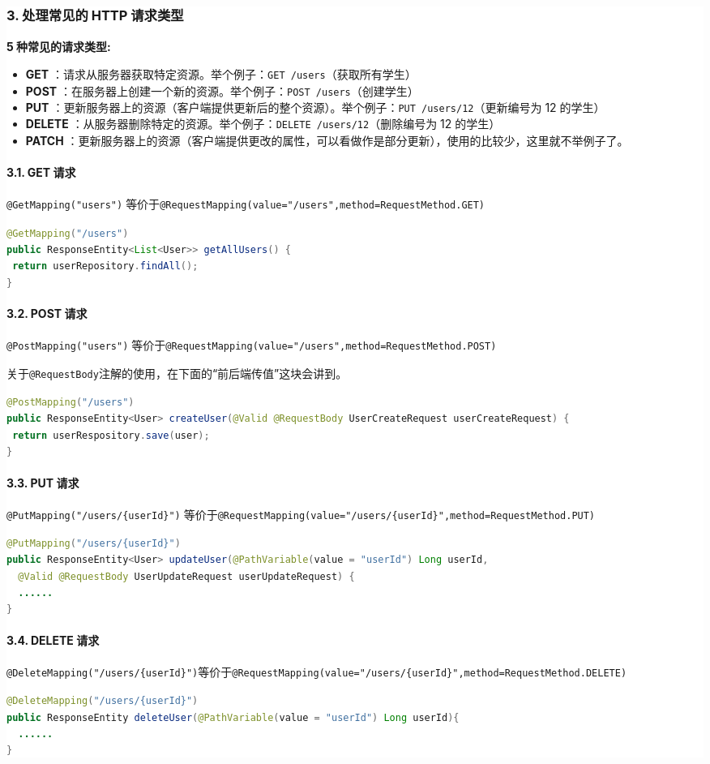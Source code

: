 ### 3. 处理常见的 HTTP 请求类型

**5 种常见的请求类型:**

- **GET** ：请求从服务器获取特定资源。举个例子：`GET /users`（获取所有学生）
- **POST** ：在服务器上创建一个新的资源。举个例子：`POST /users`（创建学生）
- **PUT** ：更新服务器上的资源（客户端提供更新后的整个资源）。举个例子：`PUT /users/12`（更新编号为 12 的学生）
- **DELETE** ：从服务器删除特定的资源。举个例子：`DELETE /users/12`（删除编号为 12 的学生）
- **PATCH** ：更新服务器上的资源（客户端提供更改的属性，可以看做作是部分更新），使用的比较少，这里就不举例子了。

#### 3.1. GET 请求

`@GetMapping("users")` 等价于`@RequestMapping(value="/users",method=RequestMethod.GET)`

```java
@GetMapping("/users")
public ResponseEntity<List<User>> getAllUsers() {
 return userRepository.findAll();
}
```

#### 3.2. POST 请求

`@PostMapping("users")` 等价于`@RequestMapping(value="/users",method=RequestMethod.POST)`

关于`@RequestBody`注解的使用，在下面的“前后端传值”这块会讲到。

```java
@PostMapping("/users")
public ResponseEntity<User> createUser(@Valid @RequestBody UserCreateRequest userCreateRequest) {
 return userRespository.save(user);
}
```

#### 3.3. PUT 请求

`@PutMapping("/users/{userId}")` 等价于`@RequestMapping(value="/users/{userId}",method=RequestMethod.PUT)`

```java
@PutMapping("/users/{userId}")
public ResponseEntity<User> updateUser(@PathVariable(value = "userId") Long userId,
  @Valid @RequestBody UserUpdateRequest userUpdateRequest) {
  ......
}
```

#### 3.4. **DELETE 请求**

`@DeleteMapping("/users/{userId}")`等价于`@RequestMapping(value="/users/{userId}",method=RequestMethod.DELETE)`

```java
@DeleteMapping("/users/{userId}")
public ResponseEntity deleteUser(@PathVariable(value = "userId") Long userId){
  ......
}
```
